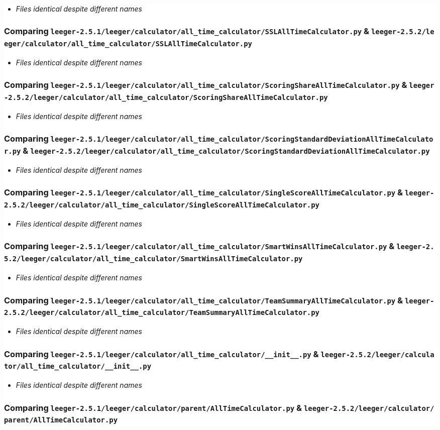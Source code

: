 * *Files identical despite different names*

### Comparing `leeger-2.5.1/leeger/calculator/all_time_calculator/SSLAllTimeCalculator.py` & `leeger-2.5.2/leeger/calculator/all_time_calculator/SSLAllTimeCalculator.py`

 * *Files identical despite different names*

### Comparing `leeger-2.5.1/leeger/calculator/all_time_calculator/ScoringShareAllTimeCalculator.py` & `leeger-2.5.2/leeger/calculator/all_time_calculator/ScoringShareAllTimeCalculator.py`

 * *Files identical despite different names*

### Comparing `leeger-2.5.1/leeger/calculator/all_time_calculator/ScoringStandardDeviationAllTimeCalculator.py` & `leeger-2.5.2/leeger/calculator/all_time_calculator/ScoringStandardDeviationAllTimeCalculator.py`

 * *Files identical despite different names*

### Comparing `leeger-2.5.1/leeger/calculator/all_time_calculator/SingleScoreAllTimeCalculator.py` & `leeger-2.5.2/leeger/calculator/all_time_calculator/SingleScoreAllTimeCalculator.py`

 * *Files identical despite different names*

### Comparing `leeger-2.5.1/leeger/calculator/all_time_calculator/SmartWinsAllTimeCalculator.py` & `leeger-2.5.2/leeger/calculator/all_time_calculator/SmartWinsAllTimeCalculator.py`

 * *Files identical despite different names*

### Comparing `leeger-2.5.1/leeger/calculator/all_time_calculator/TeamSummaryAllTimeCalculator.py` & `leeger-2.5.2/leeger/calculator/all_time_calculator/TeamSummaryAllTimeCalculator.py`

 * *Files identical despite different names*

### Comparing `leeger-2.5.1/leeger/calculator/all_time_calculator/__init__.py` & `leeger-2.5.2/leeger/calculator/all_time_calculator/__init__.py`

 * *Files identical despite different names*

### Comparing `leeger-2.5.1/leeger/calculator/parent/AllTimeCalculator.py` & `leeger-2.5.2/leeger/calculator/parent/AllTimeCalculator.py`
